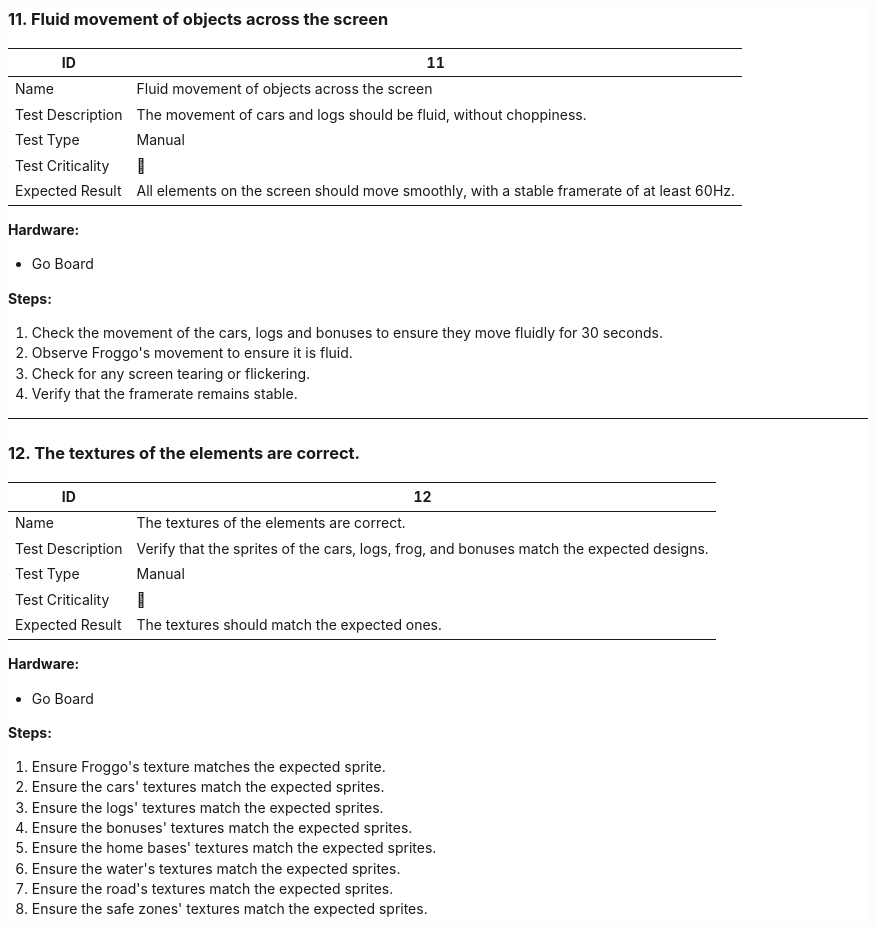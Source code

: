  
### 11. Fluid movement of objects across the screen

| ID               | 11                                                                                         |
| ---------------- | ------------------------------------------------------------------------------------------ |
| Name             | Fluid movement of objects across the screen                                                |
| Test Description | The movement of cars and logs should be fluid, without choppiness.                         |
| Test Type        | Manual                                                                                     |
| Test Criticality | 🔴                                                                                          |
| Expected Result  | All elements on the screen should move smoothly, with a stable framerate of at least 60Hz. |

**Hardware:**

- Go Board

**Steps:**

1. Check the movement of the cars, logs and bonuses to ensure they move fluidly for 30 seconds.
2. Observe Froggo's movement to ensure it is fluid.
3. Check for any screen tearing or flickering.
4. Verify that the framerate remains stable.

---
 
### 12. The textures of the elements are correct.

| ID               | 12                                                                                       |
| ---------------- | ---------------------------------------------------------------------------------------- |
| Name             | The textures of the elements are correct.                                                |
| Test Description | Verify that the sprites of the cars, logs, frog, and bonuses match the expected designs. |
| Test Type        | Manual                                                                                   |
| Test Criticality | 🔴                                                                                        |
| Expected Result  | The textures should match the expected ones.                                             |

**Hardware:**

- Go Board

**Steps:**

1. Ensure Froggo's texture matches the expected sprite.
2. Ensure the cars' textures match the expected sprites.
3. Ensure the logs' textures match the expected sprites.
4. Ensure the bonuses' textures match the expected sprites.
5. Ensure the home bases' textures match the expected sprites.
6. Ensure the water's textures match the expected sprites.
7. Ensure the road's textures match the expected sprites.
8. Ensure the safe zones' textures match the expected sprites.
